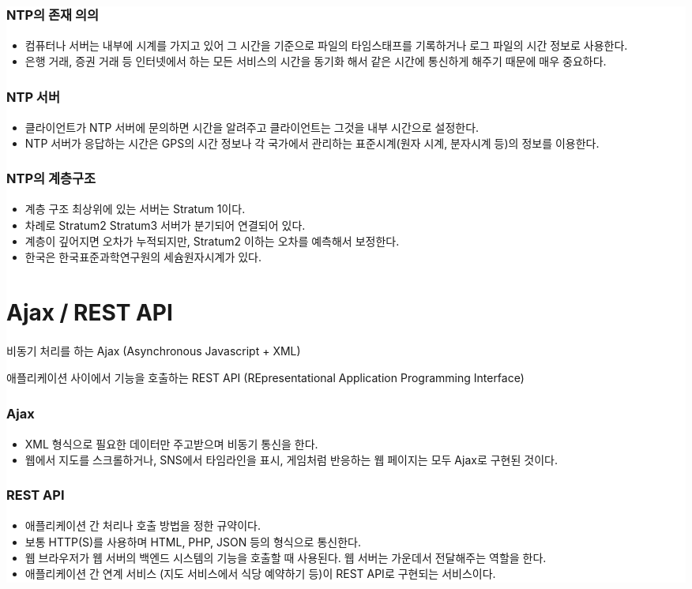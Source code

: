 ### NTP의 존재 의의

- 컴퓨터나 서버는 내부에 시계를 가지고 있어 그 시간을 기준으로 파일의 타임스태프를 기록하거나 로그 파일의 시간 정보로 사용한다.
- 은행 거래, 증권 거래 등 인터넷에서 하는 모든 서비스의 시간을 동기화 해서 같은 시간에 통신하게 해주기 때문에 매우 중요하다.

### NTP 서버

- 클라이언트가 NTP 서버에 문의하면 시간을 알려주고 클라이언트는 그것을 내부 시간으로 설정한다.
- NTP 서버가 응답하는 시간은 GPS의 시간 정보나 각 국가에서 관리하는 표준시계(원자 시계, 분자시계 등)의 정보를 이용한다.

### NTP의 계층구조

- 계층 구조 최상위에 있는 서버는 Stratum 1이다.
- 차례로 Stratum2 Stratum3 서버가 분기되어 연결되어 있다.
- 계층이 깊어지면 오차가 누적되지만, Stratum2 이하는 오차를 예측해서 보정한다.
- 한국은 한국표준과학연구원의 세슘원자시계가 있다.

# Ajax / REST API

비동기 처리를 하는 Ajax (Asynchronous Javascript + XML) 

애플리케이션 사이에서 기능을 호출하는 REST API (REpresentational Application Programming Interface)

### Ajax

- XML 형식으로 필요한 데이터만 주고받으며 비동기 통신을 한다.
- 웹에서 지도를 스크롤하거나, SNS에서 타임라인을 표시, 게임처럼 반응하는 웹 페이지는 모두 Ajax로 구현된 것이다.

### REST API

- 애플리케이션 간 처리나 호출 방법을 정한 규약이다.
- 보통 HTTP(S)를 사용하며 HTML, PHP, JSON 등의 형식으로 통신한다.
- 웹 브라우저가 웹 서버의 백엔드 시스템의 기능을 호출할 때 사용된다. 웹 서버는 가운데서 전달해주는 역할을 한다.
- 애플리케이션 간 연계 서비스 (지도 서비스에서 식당 예약하기 등)이 REST API로 구현되는 서비스이다.